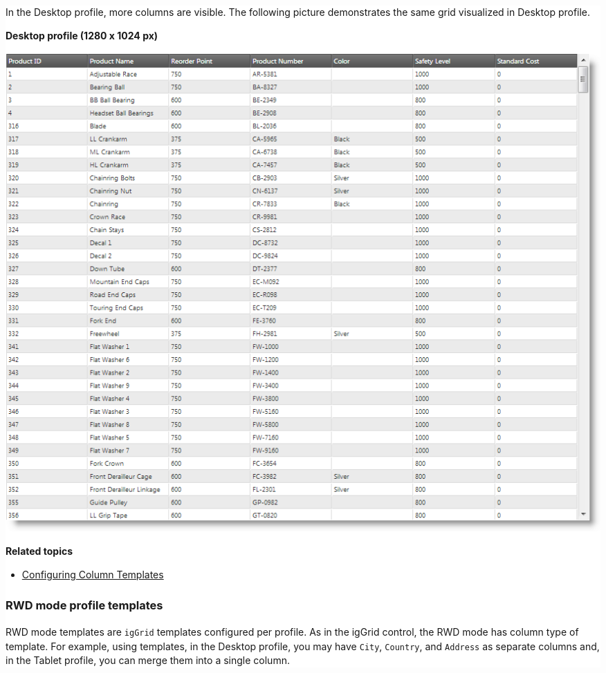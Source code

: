 
In the Desktop profile, more columns are visible. The following picture demonstrates the same grid visualized in Desktop profile.

**Desktop profile (1280 x 1024 px)**

![](images/ResponsiveDesignMode_Overview_3.png)

**Related topics**

-   [Configuring Column Templates](igGrid-Responsive-Web-Design-Mode-Configuring-Row-and-Column-Templates.html)



### <a id="profile-templates"></a> RWD mode profile templates

RWD mode templates are `igGrid` templates configured per profile. As in the igGrid control, the RWD mode has column type of template. For example, using templates, in the Desktop profile, you may have `City`, `Country`, and `Address` as separate columns and, in the Tablet profile, you can merge them into a single column.
